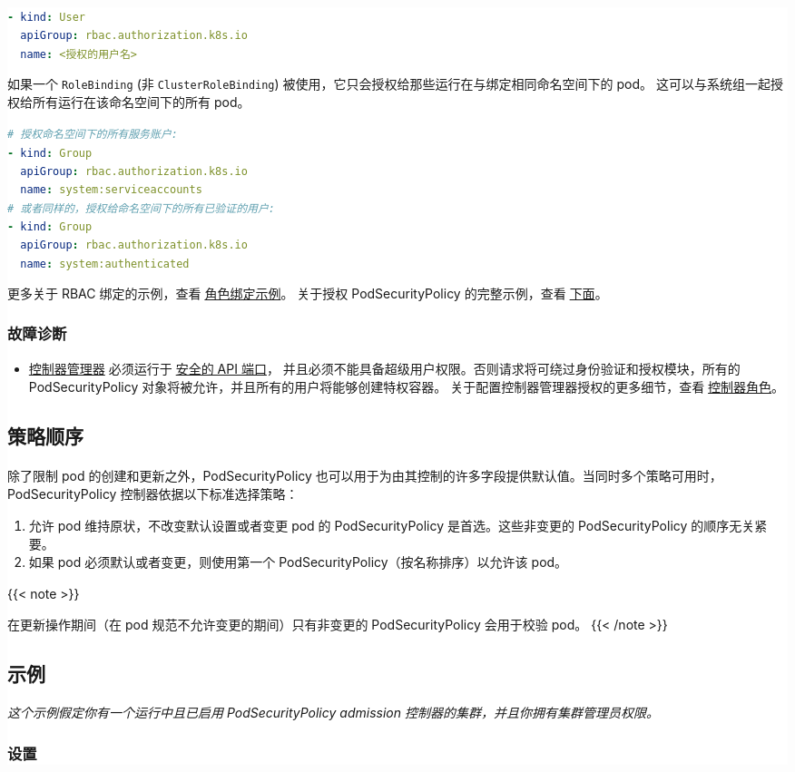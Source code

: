 ```yaml
- kind: User
  apiGroup: rbac.authorization.k8s.io
  name: <授权的用户名>
```


如果一个 `RoleBinding` (非 `ClusterRoleBinding`) 被使用，它只会授权给那些运行在与绑定相同命名空间下的 pod。
这可以与系统组一起授权给所有运行在该命名空间下的所有 pod。


```yaml
# 授权命名空间下的所有服务账户:
- kind: Group
  apiGroup: rbac.authorization.k8s.io
  name: system:serviceaccounts
# 或者同样的，授权给命名空间下的所有已验证的用户:
- kind: Group
  apiGroup: rbac.authorization.k8s.io
  name: system:authenticated
```


更多关于 RBAC 绑定的示例，查看 [角色绑定示例](/docs/reference/access-authn-authz/rbac#role-binding-examples)。
关于授权 PodSecurityPolicy 的完整示例，查看 [下面](#example)。


### 故障诊断


- [控制器管理器](/docs/admin/kube-controller-manager/) 必须运行于 [安全的 API 端口](/docs/reference/access-authn-authz/controlling-access/)，
并且必须不能具备超级用户权限。否则请求将可绕过身份验证和授权模块，所有的 PodSecurityPolicy 对象将被允许，并且所有的用户将能够创建特权容器。
关于配置控制器管理器授权的更多细节，查看 [控制器角色](/docs/reference/access-authn-authz/rbac/#controller-roles)。


## 策略顺序


除了限制 pod 的创建和更新之外，PodSecurityPolicy 也可以用于为由其控制的许多字段提供默认值。当同时多个策略可用时，PodSecurityPolicy 控制器依据以下标准选择策略：


1. 允许 pod 维持原状，不改变默认设置或者变更 pod 的 PodSecurityPolicy 是首选。这些非变更的 PodSecurityPolicy 的顺序无关紧要。
2. 如果 pod 必须默认或者变更，则使用第一个 PodSecurityPolicy（按名称排序）以允许该 pod。

{{< note >}}

在更新操作期间（在 pod 规范不允许变更的期间）只有非变更的 PodSecurityPolicy 会用于校验 pod。
{{< /note >}}


## 示例


_这个示例假定你有一个运行中且已启用 PodSecurityPolicy admission 控制器的集群，并且你拥有集群管理员权限。_


### 设置
